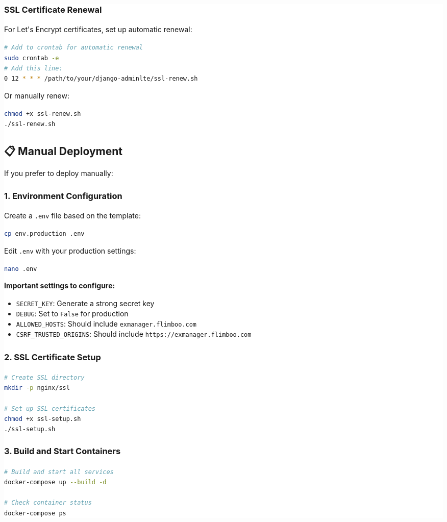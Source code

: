 ### SSL Certificate Renewal

For Let's Encrypt certificates, set up automatic renewal:

```bash
# Add to crontab for automatic renewal
sudo crontab -e
# Add this line:
0 12 * * * /path/to/your/django-adminlte/ssl-renew.sh
```

Or manually renew:
```bash
chmod +x ssl-renew.sh
./ssl-renew.sh
```

## 📋 Manual Deployment

If you prefer to deploy manually:

### 1. Environment Configuration

Create a `.env` file based on the template:
```bash
cp env.production .env
```

Edit `.env` with your production settings:
```bash
nano .env
```

**Important settings to configure:**
- `SECRET_KEY`: Generate a strong secret key
- `DEBUG`: Set to `False` for production
- `ALLOWED_HOSTS`: Should include `exmanager.flimboo.com`
- `CSRF_TRUSTED_ORIGINS`: Should include `https://exmanager.flimboo.com`

### 2. SSL Certificate Setup

```bash
# Create SSL directory
mkdir -p nginx/ssl

# Set up SSL certificates
chmod +x ssl-setup.sh
./ssl-setup.sh
```

### 3. Build and Start Containers

```bash
# Build and start all services
docker-compose up --build -d

# Check container status
docker-compose ps
```
